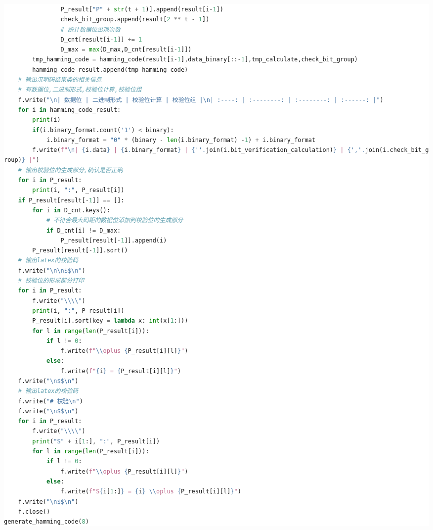 ```python
                P_result["P" + str(t + 1)].append(result[i-1])
                check_bit_group.append(result[2 ** t - 1])
                # 统计数据位出现次数
                D_cnt[result[i-1]] += 1
                D_max = max(D_max,D_cnt[result[i-1]])
        tmp_hamming_code = hamming_code(result[i-1],data_binary[::-1],tmp_calculate,check_bit_group)
        hamming_code_result.append(tmp_hamming_code)
    # 输出汉明码结果类的相关信息
    # 有数据位,二进制形式,校验位计算,校验位组
    f.write("\n| 数据位 | 二进制形式 | 校验位计算 | 校验位组 |\n| :----: | :--------: | :--------: | :------: |")
    for i in hamming_code_result:
        print(i)
        if(i.binary_format.count('1') < binary):
            i.binary_format = "0" * (binary - len(i.binary_format) -1) + i.binary_format
        f.write(f"\n| {i.data} | {i.binary_format} | {''.join(i.bit_verification_calculation)} | {','.join(i.check_bit_group)} |")
    # 输出校验位的生成部分,确认是否正确
    for i in P_result:
        print(i, ":", P_result[i])
    if P_result[result[-1]] == []:
        for i in D_cnt.keys():
            # 不符合最大码距的数据位添加到校验位的生成部分
            if D_cnt[i] != D_max:
                P_result[result[-1]].append(i)
        P_result[result[-1]].sort()
    # 输出latex的校验码
    f.write("\n\n$$\n")
    # 校验位的形成部分打印
    for i in P_result:
        f.write("\\\\")
        print(i, ":", P_result[i])
        P_result[i].sort(key = lambda x: int(x[1:]))
        for l in range(len(P_result[i])):
            if l != 0:
                f.write(f"\\oplus {P_result[i][l]}")
            else:
                f.write(f"{i} = {P_result[i][l]}")
    f.write("\n$$\n")
    # 输出latex的校验码
    f.write("# 校验\n")
    f.write("\n$$\n")
    for i in P_result:
        f.write("\\\\")
        print("S" + i[1:], ":", P_result[i])
        for l in range(len(P_result[i])):
            if l != 0:
                f.write(f"\\oplus {P_result[i][l]}")
            else:
                f.write(f"S{i[1:]} = {i} \\oplus {P_result[i][l]}")
    f.write("\n$$\n")
    f.close()
generate_hamming_code(8)
```
